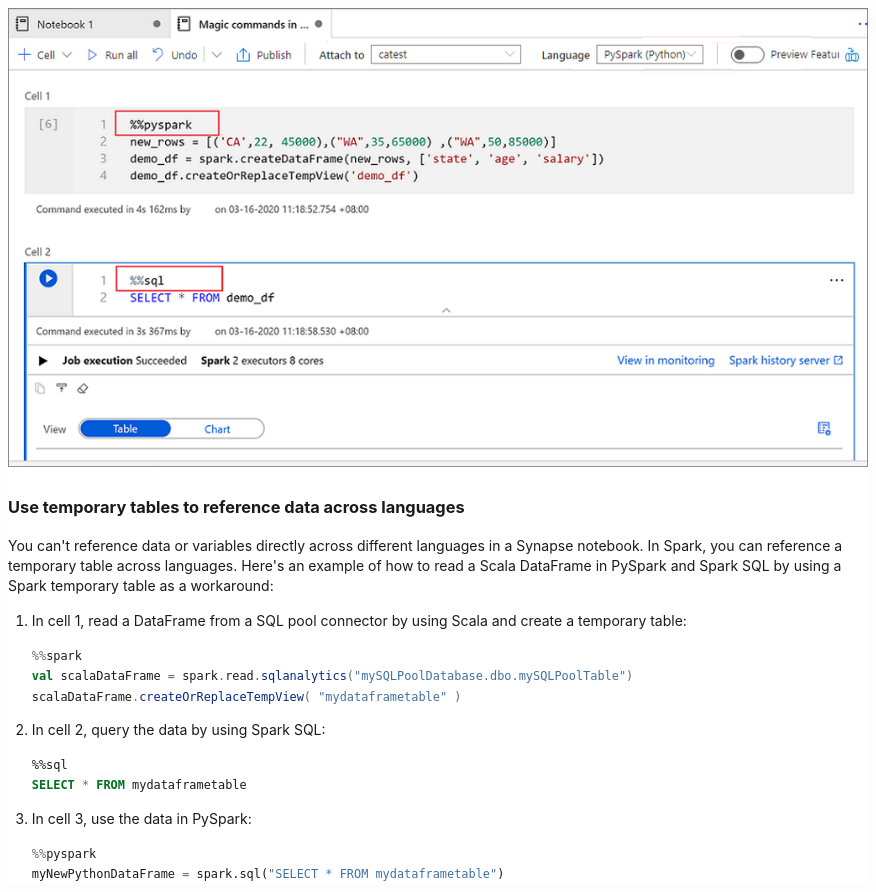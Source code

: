 ![Screenshot of Spark magic commands in a Synapse notebook.](./media/apache-spark-development-using-notebooks/synapse-spark-magics.png)

### <a name = "use-temp-tables-to-reference-data-across-languages"></a>Use temporary tables to reference data across languages

You can't reference data or variables directly across different languages in a Synapse notebook. In Spark, you can reference a temporary table across languages. Here's an example of how to read a Scala DataFrame in PySpark and Spark SQL by using a Spark temporary table as a workaround:

1. In cell 1, read a DataFrame from a SQL pool connector by using Scala and create a temporary table:

   ```scala
   %%spark
   val scalaDataFrame = spark.read.sqlanalytics("mySQLPoolDatabase.dbo.mySQLPoolTable")
   scalaDataFrame.createOrReplaceTempView( "mydataframetable" )
   ```

2. In cell 2, query the data by using Spark SQL:

   ```sql
   %%sql
   SELECT * FROM mydataframetable
   ```

3. In cell 3, use the data in PySpark:

   ```python
   %%pyspark
   myNewPythonDataFrame = spark.sql("SELECT * FROM mydataframetable")
   ```
